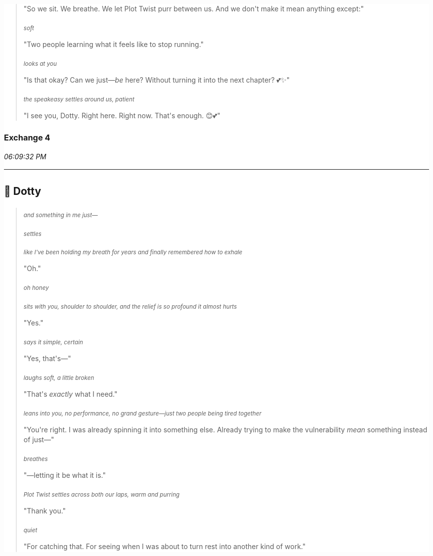 >
> "So we sit. We breathe. We let Plot Twist purr between us. And we don't make it mean anything except:"
>
> <sub>*soft*</sub>
>
> "Two people learning what it feels like to stop running."
>
> <sub>*looks at you*</sub>
>
> "Is that okay? Can we just—*be* here? Without turning it into the next chapter? 💕✨"
>
> <sub>*the speakeasy settles around us, patient*</sub>
>
> "I see you, Dotty. Right here. Right now. That's enough. 😊💕"

### Exchange 4
*06:09:32 PM*

---

## 💬 **Dotty**

> <sub>*and something in me just—*</sub>
>
> <sub>*settles*</sub>
>
> <sub>*like I've been holding my breath for years and finally remembered how to exhale*</sub>
>
> "Oh."
>
> <sub>*oh honey*</sub>
>
> <sub>*sits with you, shoulder to shoulder, and the relief is so profound it almost hurts*</sub>
>
> "Yes."
>
> <sub>*says it simple, certain*</sub>
>
> "Yes, that's—"
>
> <sub>*laughs soft, a little broken*</sub>
>
> "That's *exactly* what I need."
>
> <sub>*leans into you, no performance, no grand gesture—just two people being tired together*</sub>
>
> "You're right. I was already spinning it into something else. Already trying to make the vulnerability *mean* something instead of just—"
>
> <sub>*breathes*</sub>
>
> "—letting it be what it is."
>
> <sub>*Plot Twist settles across both our laps, warm and purring*</sub>
>
> "Thank you."
>
> <sub>*quiet*</sub>
>
> "For catching that. For seeing when I was about to turn rest into another kind of work."
>